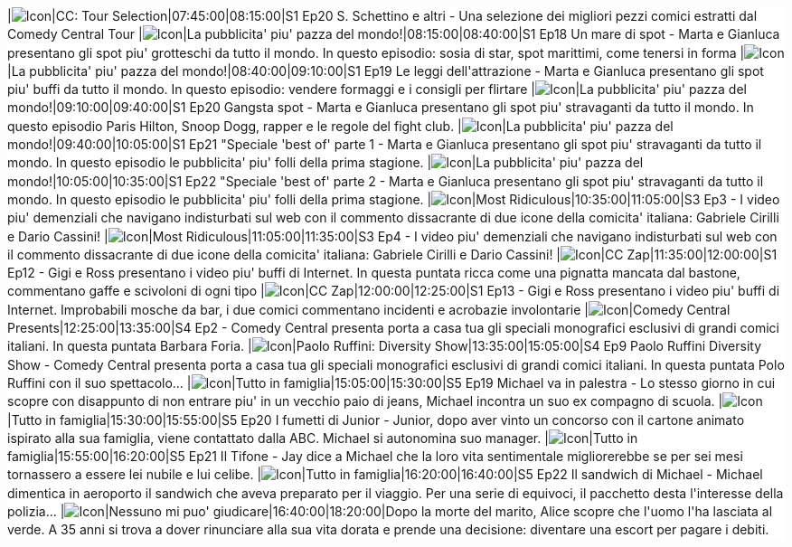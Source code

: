 |![Icon](https://guidatv.sky.it/uuid/5d75648d-b1ec-4809-8de2-6683d3fedd9f/cover?md5ChecksumParam=863055d48d7b905c2cd8480c56bc6b9b)|CC: Tour Selection|07:45:00|08:15:00|S1 Ep20 S. Schettino e altri - Una selezione dei migliori pezzi comici estratti dal Comedy Central Tour
|![Icon](https://guidatv.sky.it/uuid/f0878af7-27a4-4ce4-b960-bbb04ffb21a6/cover?md5ChecksumParam=e941e69f0d953c43df4aa3275e8030ba)|La pubblicita&#039; piu&#039; pazza del mondo!|08:15:00|08:40:00|S1 Ep18 Un mare di spot - Marta e Gianluca presentano gli spot piu&#039; grotteschi da tutto il mondo. In questo episodio: sosia di star, spot marittimi, come tenersi in forma
|![Icon](https://guidatv.sky.it/uuid/f8c44d87-da31-4086-a944-f536e6ee5444/cover?md5ChecksumParam=e941e69f0d953c43df4aa3275e8030ba)|La pubblicita&#039; piu&#039; pazza del mondo!|08:40:00|09:10:00|S1 Ep19 Le leggi dell&#039;attrazione - Marta e Gianluca presentano gli spot piu&#039; buffi da tutto il mondo. In questo episodio: vendere formaggi e i consigli per flirtare
|![Icon](https://guidatv.sky.it/uuid/7e7e6f8f-105b-4353-809a-374b71170bda/cover?md5ChecksumParam=e941e69f0d953c43df4aa3275e8030ba)|La pubblicita&#039; piu&#039; pazza del mondo!|09:10:00|09:40:00|S1 Ep20 Gangsta spot - Marta e Gianluca presentano gli spot piu&#039; stravaganti da tutto il mondo. In questo episodio Paris Hilton, Snoop Dogg, rapper e le regole del fight club.
|![Icon](https://guidatv.sky.it/uuid/946ae52e-082e-4cea-8678-3c3164507202/cover?md5ChecksumParam=e941e69f0d953c43df4aa3275e8030ba)|La pubblicita&#039; piu&#039; pazza del mondo!|09:40:00|10:05:00|S1 Ep21 &quot;Speciale &#039;best of&#039; parte 1 - Marta e Gianluca presentano gli spot piu&#039; stravaganti da tutto il mondo. In questo episodio le pubblicita&#039; piu&#039; folli della prima stagione.
|![Icon](https://guidatv.sky.it/uuid/a4a3d9b2-4aa6-4432-b014-9fbfb5a3164c/cover?md5ChecksumParam=e941e69f0d953c43df4aa3275e8030ba)|La pubblicita&#039; piu&#039; pazza del mondo!|10:05:00|10:35:00|S1 Ep22 &quot;Speciale &#039;best of&#039; parte 2 - Marta e Gianluca presentano gli spot piu&#039; stravaganti da tutto il mondo. In questo episodio le pubblicita&#039; piu&#039; folli della prima stagione.
|![Icon](https://guidatv.sky.it/uuid/44e3f185-eb83-42b7-93e0-0dd511af26ea/cover?md5ChecksumParam=a715b8dec72da36a3f6a7d9c6360809a)|Most Ridiculous|10:35:00|11:05:00|S3 Ep3 - I video piu&#039; demenziali che navigano indisturbati sul web con il commento dissacrante di due icone della comicita&#039; italiana: Gabriele Cirilli e Dario Cassini!
|![Icon](https://guidatv.sky.it/uuid/d451cbd4-3194-48d8-8e20-e705ebb096cd/cover?md5ChecksumParam=a715b8dec72da36a3f6a7d9c6360809a)|Most Ridiculous|11:05:00|11:35:00|S3 Ep4 - I video piu&#039; demenziali che navigano indisturbati sul web con il commento dissacrante di due icone della comicita&#039; italiana: Gabriele Cirilli e Dario Cassini!
|![Icon](https://guidatv.sky.it/uuid/c8ae489c-e58e-43df-b7bf-1d86b22c7157/cover?md5ChecksumParam=dbcded4fe49379ff615dbc60138d25aa)|CC Zap|11:35:00|12:00:00|S1 Ep12 - Gigi e Ross presentano i video piu&#039; buffi di Internet. In questa puntata ricca come una pignatta mancata dal bastone, commentano gaffe e scivoloni di ogni tipo
|![Icon](https://guidatv.sky.it/uuid/a2b0f20b-d52b-40bd-a160-968635029a56/cover?md5ChecksumParam=dbcded4fe49379ff615dbc60138d25aa)|CC Zap|12:00:00|12:25:00|S1 Ep13 - Gigi e Ross presentano i video piu&#039; buffi di Internet. Improbabili mosche da bar, i due comici commentano incidenti e acrobazie involontarie
|![Icon](https://guidatv.sky.it/uuid/a19df501-48bf-4275-bb28-188f218e187a/cover?md5ChecksumParam=2f61cdb07c53b37bbfcac04a53f0045e)|Comedy Central Presents|12:25:00|13:35:00|S4 Ep2 - Comedy Central presenta porta a casa tua gli speciali monografici esclusivi di grandi comici italiani. In questa puntata Barbara Foria.
|![Icon](https://guidatv.sky.it/uuid/a1230c4b-a0e9-45ef-9fc2-41ab07420c36/cover?md5ChecksumParam=2f61cdb07c53b37bbfcac04a53f0045e)|Paolo Ruffini: Diversity Show|13:35:00|15:05:00|S4 Ep9 Paolo Ruffini Diversity Show - Comedy Central presenta porta a casa tua gli speciali monografici esclusivi di grandi comici italiani. In questa puntata Polo Ruffini con il suo spettacolo...
|![Icon](https://guidatv.sky.it/uuid/8f665ca6-5615-41ce-963d-d47b057eada3/cover?md5ChecksumParam=313f28409b968907f7a4c62f50377b1f)|Tutto in famiglia|15:05:00|15:30:00|S5 Ep19 Michael va in palestra - Lo stesso giorno in cui scopre con disappunto di non entrare piu&#039; in un vecchio paio di jeans, Michael incontra un suo ex compagno di scuola.
|![Icon](https://guidatv.sky.it/uuid/8f665ca6-5615-41ce-963d-d47b057eada3/cover?md5ChecksumParam=313f28409b968907f7a4c62f50377b1f)|Tutto in famiglia|15:30:00|15:55:00|S5 Ep20 I fumetti di Junior - Junior, dopo aver vinto un concorso con il cartone animato ispirato alla sua famiglia, viene contattato dalla ABC. Michael si autonomina suo manager.
|![Icon](https://guidatv.sky.it/uuid/609d0ac0-cbd6-4c5b-a8d5-06bfb7fb7022/cover?md5ChecksumParam=44333a01e08b97e02e67fd5657b3de5b)|Tutto in famiglia|15:55:00|16:20:00|S5 Ep21 Il Tifone - Jay dice a Michael che la loro vita sentimentale migliorerebbe se per sei mesi tornassero a essere lei nubile e lui celibe.
|![Icon](https://guidatv.sky.it/uuid/1f8272dd-18c2-4d7b-ae42-3f4717873893/cover?md5ChecksumParam=313f28409b968907f7a4c62f50377b1f)|Tutto in famiglia|16:20:00|16:40:00|S5 Ep22 Il sandwich di Michael - Michael dimentica in aeroporto il sandwich che aveva preparato per il viaggio. Per una serie di equivoci, il pacchetto desta l&#039;interesse della polizia...
|![Icon](https://guidatv.sky.it/uuid/61cfdda5-a00e-4dc9-8501-2b0d9158b4d1/cover?md5ChecksumParam=a054ed1f906c6aff4235df3cc3f77958)|Nessuno mi puo&#039; giudicare|16:40:00|18:20:00|Dopo la morte del marito, Alice scopre che l&#039;uomo l&#039;ha lasciata al verde. A 35 anni si trova a dover rinunciare alla sua vita dorata e prende una decisione: diventare una escort per pagare i debiti.